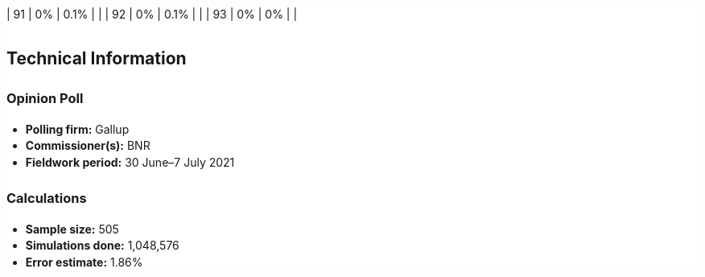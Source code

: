 | 91 | 0% | 0.1% |  |
| 92 | 0% | 0.1% |  |
| 93 | 0% | 0% |  |


## Technical Information

### Opinion Poll

+ **Polling firm:** Gallup
+ **Commissioner(s):** BNR
+ **Fieldwork period:** 30 June–7 July 2021

### Calculations

+ **Sample size:** 505
+ **Simulations done:** 1,048,576
+ **Error estimate:** 1.86%


